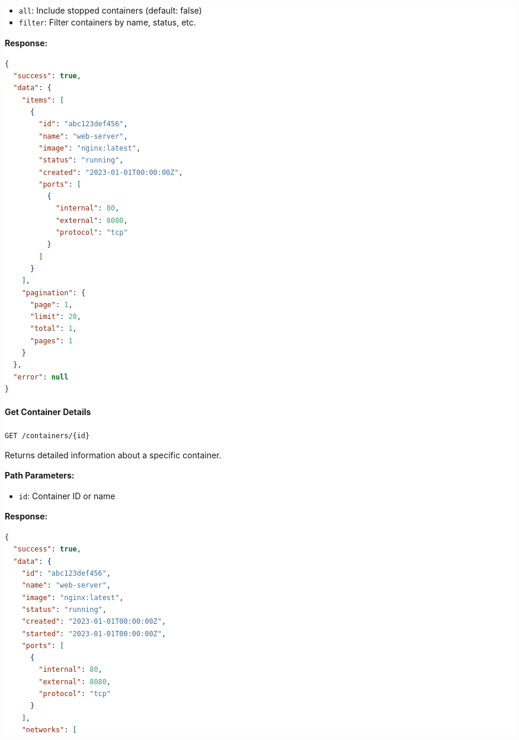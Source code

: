 - `all`: Include stopped containers (default: false)
- `filter`: Filter containers by name, status, etc.

**Response:**

```json
{
  "success": true,
  "data": {
    "items": [
      {
        "id": "abc123def456",
        "name": "web-server",
        "image": "nginx:latest",
        "status": "running",
        "created": "2023-01-01T00:00:00Z",
        "ports": [
          {
            "internal": 80,
            "external": 8080,
            "protocol": "tcp"
          }
        ]
      }
    ],
    "pagination": {
      "page": 1,
      "limit": 20,
      "total": 1,
      "pages": 1
    }
  },
  "error": null
}
```

#### Get Container Details

```
GET /containers/{id}
```

Returns detailed information about a specific container.

**Path Parameters:**

- `id`: Container ID or name

**Response:**

```json
{
  "success": true,
  "data": {
    "id": "abc123def456",
    "name": "web-server",
    "image": "nginx:latest",
    "status": "running",
    "created": "2023-01-01T00:00:00Z",
    "started": "2023-01-01T00:00:00Z",
    "ports": [
      {
        "internal": 80,
        "external": 8080,
        "protocol": "tcp"
      }
    ],
    "networks": [
```